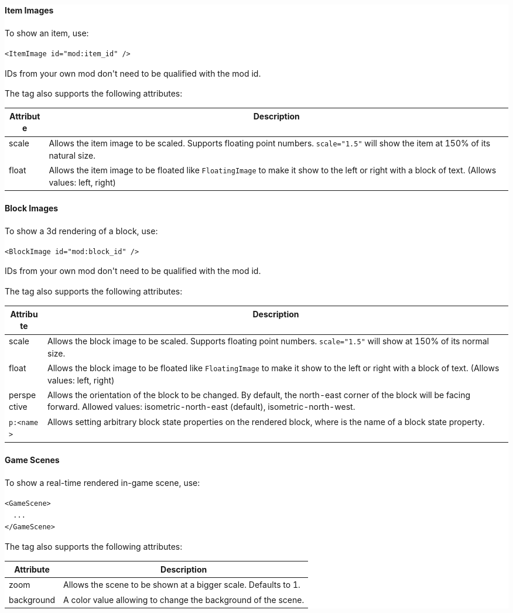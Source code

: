 #### Item Images

To show an item, use:

```
<ItemImage id="mod:item_id" />
```

IDs from your own mod don't need to be qualified with the mod id.

The tag also supports the following attributes:

| Attribute | Description                                                                                                                                       |
|-----------|---------------------------------------------------------------------------------------------------------------------------------------------------|
| scale     | Allows the item image to be scaled. Supports floating point numbers. `scale="1.5"` will show the item at 150% of its natural size.                |
| float     | Allows the item image to be floated like  `FloatingImage` to make it show to the left or right with a block of text. (Allows values: left, right) |

#### Block Images

To show a 3d rendering of a block, use:

```
<BlockImage id="mod:block_id" />
```

IDs from your own mod don't need to be qualified with the mod id.

The tag also supports the following attributes:

| Attribute   | Description                                                                                                                                                                                     |
|-------------|-------------------------------------------------------------------------------------------------------------------------------------------------------------------------------------------------|
| scale       | Allows the block image to be scaled. Supports floating point numbers. `scale="1.5"` will show at 150% of its normal size.                                                                       |
| float       | Allows the block image to be floated like `FloatingImage` to make it show to the left or right with a block of text. (Allows values: left, right)                                               |
| perspective | Allows the orientation of the block to be changed. By default, the north-east corner of the block will be facing forward. Allowed values: isometric-north-east (default), isometric-north-west. |
| `p:<name>`  | Allows setting arbitrary block state properties on the rendered block, where <name> is the name of a block state property.                                                                      |

#### Game Scenes

To show a real-time rendered in-game scene, use:

```
<GameScene>
  ...
</GameScene>
```

The tag also supports the following attributes:

| Attribute  | Description                                                    |
|------------|----------------------------------------------------------------|
| zoom       | Allows the scene to be shown at a bigger scale. Defaults to 1. |
| background | A color value allowing to change the background of the scene.  |
